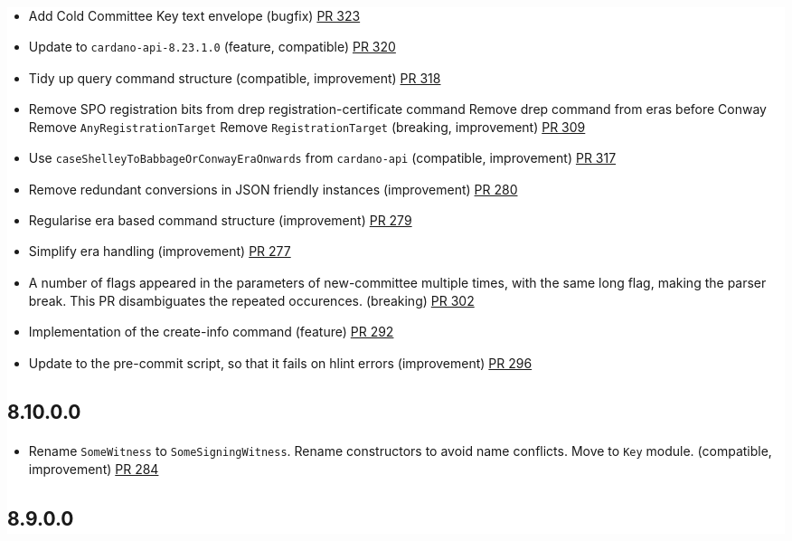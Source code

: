 - Add Cold Committee Key text envelope
  (bugfix)
  [PR 323](https://github.com/input-output-hk/cardano-cli/pull/323)

- Update to `cardano-api-8.23.1.0`
  (feature, compatible)
  [PR 320](https://github.com/input-output-hk/cardano-cli/pull/320)

- Tidy up query command structure
  (compatible, improvement)
  [PR 318](https://github.com/input-output-hk/cardano-cli/pull/318)

- Remove SPO registration bits from drep registration-certificate command
  Remove drep command from eras before Conway
  Remove `AnyRegistrationTarget`
  Remove `RegistrationTarget`
  (breaking, improvement)
  [PR 309](https://github.com/input-output-hk/cardano-cli/pull/309)

- Use `caseShelleyToBabbageOrConwayEraOnwards` from `cardano-api`
  (compatible, improvement)
  [PR 317](https://github.com/input-output-hk/cardano-cli/pull/317)

- Remove redundant conversions in JSON friendly instances
  (improvement)
  [PR 280](https://github.com/input-output-hk/cardano-cli/pull/280)

- Regularise era based command structure
  (improvement)
  [PR 279](https://github.com/input-output-hk/cardano-cli/pull/279)

- Simplify era handling
  (improvement)
  [PR 277](https://github.com/input-output-hk/cardano-cli/pull/277)

- A number of flags appeared in the parameters of new-committee multiple times, with the same long flag, making the parser break. This PR disambiguates the repeated occurences.
  (breaking)
  [PR 302](https://github.com/input-output-hk/cardano-cli/pull/302)

- Implementation of the create-info command
  (feature)
  [PR 292](https://github.com/input-output-hk/cardano-cli/pull/292)

- Update to the pre-commit script, so that it fails on hlint errors
  (improvement)
  [PR 296](https://github.com/input-output-hk/cardano-cli/pull/296)

## 8.10.0.0

- Rename `SomeWitness` to `SomeSigningWitness`.  Rename constructors to avoid name conflicts.  Move to `Key` module.
  (compatible, improvement)
  [PR 284](https://github.com/input-output-hk/cardano-cli/pull/284)

## 8.9.0.0

